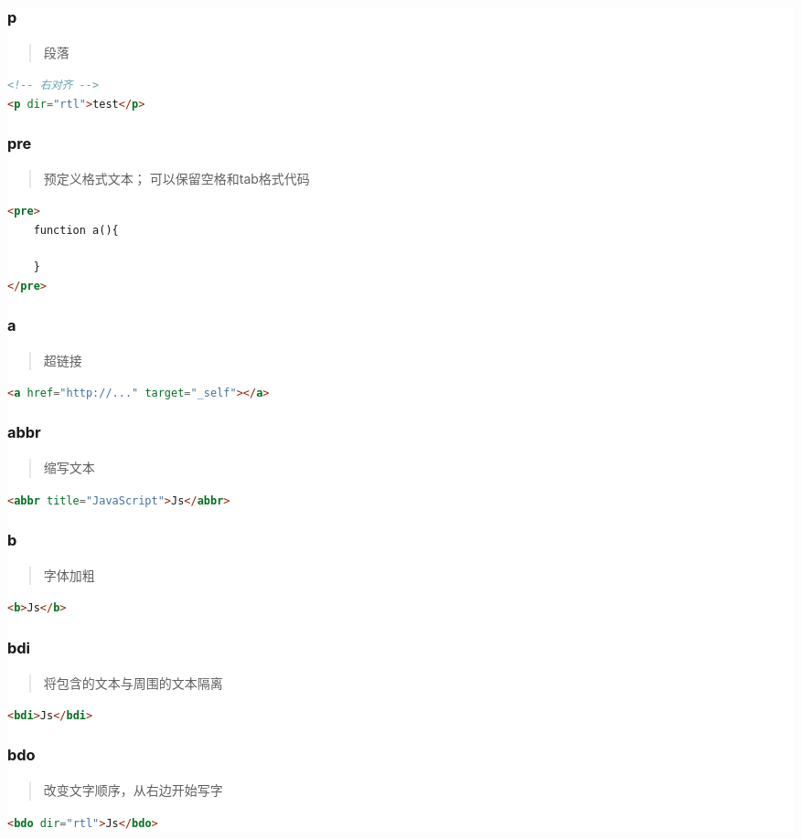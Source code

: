 
### p
> 段落

```html
<!-- 右对齐 -->
<p dir="rtl">test</p>
```

### pre
> 预定义格式文本；
> 可以保留空格和tab格式代码

```html
<pre>
    function a(){

    }
</pre>
```

### a
> 超链接

```html
<a href="http://..." target="_self"></a>
```

### abbr
> 缩写文本

```html
<abbr title="JavaScript">Js</abbr>
```


### b
> 字体加粗

```html
<b>Js</b>
```


### bdi
> 将包含的文本与周围的文本隔离

```html
<bdi>Js</bdi>
```

### bdo
> 改变文字顺序，从右边开始写字

```html
<bdo dir="rtl">Js</bdo>
```
